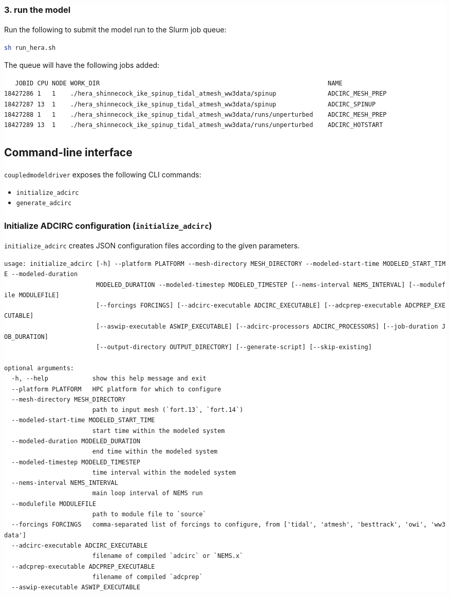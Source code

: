### 3. run the model

Run the following to submit the model run to the Slurm job queue:

```bash
sh run_hera.sh
``` 

The queue will have the following jobs added:

```
   JOBID CPU NODE WORK_DIR                                                              NAME
18427286 1   1    ./hera_shinnecock_ike_spinup_tidal_atmesh_ww3data/spinup              ADCIRC_MESH_PREP
18427287 13  1    ./hera_shinnecock_ike_spinup_tidal_atmesh_ww3data/spinup              ADCIRC_SPINUP
18427288 1   1    ./hera_shinnecock_ike_spinup_tidal_atmesh_ww3data/runs/unperturbed    ADCIRC_MESH_PREP
18427289 13  1    ./hera_shinnecock_ike_spinup_tidal_atmesh_ww3data/runs/unperturbed    ADCIRC_HOTSTART
```

## Command-line interface

`coupledmodeldriver` exposes the following CLI commands:

- `initialize_adcirc`
- `generate_adcirc`

### Initialize ADCIRC configuration (`initialize_adcirc`)

`initialize_adcirc` creates JSON configuration files according to the given parameters.

```
usage: initialize_adcirc [-h] --platform PLATFORM --mesh-directory MESH_DIRECTORY --modeled-start-time MODELED_START_TIME --modeled-duration
                         MODELED_DURATION --modeled-timestep MODELED_TIMESTEP [--nems-interval NEMS_INTERVAL] [--modulefile MODULEFILE]
                         [--forcings FORCINGS] [--adcirc-executable ADCIRC_EXECUTABLE] [--adcprep-executable ADCPREP_EXECUTABLE]
                         [--aswip-executable ASWIP_EXECUTABLE] [--adcirc-processors ADCIRC_PROCESSORS] [--job-duration JOB_DURATION]
                         [--output-directory OUTPUT_DIRECTORY] [--generate-script] [--skip-existing]

optional arguments:
  -h, --help            show this help message and exit
  --platform PLATFORM   HPC platform for which to configure
  --mesh-directory MESH_DIRECTORY
                        path to input mesh (`fort.13`, `fort.14`)
  --modeled-start-time MODELED_START_TIME
                        start time within the modeled system
  --modeled-duration MODELED_DURATION
                        end time within the modeled system
  --modeled-timestep MODELED_TIMESTEP
                        time interval within the modeled system
  --nems-interval NEMS_INTERVAL
                        main loop interval of NEMS run
  --modulefile MODULEFILE
                        path to module file to `source`
  --forcings FORCINGS   comma-separated list of forcings to configure, from ['tidal', 'atmesh', 'besttrack', 'owi', 'ww3data']
  --adcirc-executable ADCIRC_EXECUTABLE
                        filename of compiled `adcirc` or `NEMS.x`
  --adcprep-executable ADCPREP_EXECUTABLE
                        filename of compiled `adcprep`
  --aswip-executable ASWIP_EXECUTABLE
```